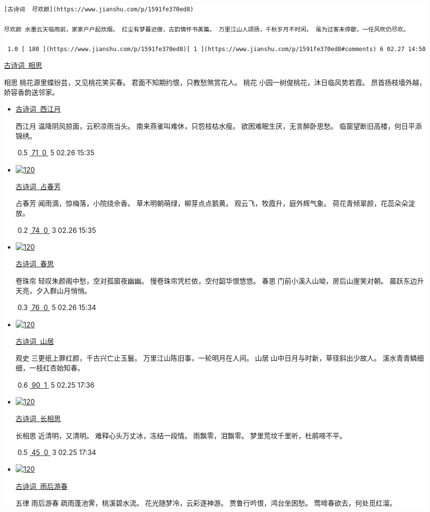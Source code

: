     [古诗词  尽欢颜](https://www.jianshu.com/p/1591fe370ed8)

    尽欢颜 水墨云天临雨前，家家户户起炊烟。 红尘有梦暮迟做，古韵情怀书美篇。 万里江山人颂扬，千秋岁月不时闲。 虽为过客未停歇，一任风吹仍尽欢。

     1.0 [ 180 ](https://www.jianshu.com/p/1591fe370ed8)[ 1 ](https://www.jianshu.com/p/1591fe370ed8#comments) 6 02.27 14:50
[古诗词  相思](https://www.jianshu.com/p/f36f3e9093bc)

相思 桃花源里蝶纷芸，又见桃花笑买春。 君面不知期约恨，只教愁煞赏花人。 桃花 小园一树俊桃花，沐日临风势若霞。 昂首扬枝墙外越，娇容香韵送邻家。
*   [古诗词  西江月](https://www.jianshu.com/p/0cfad04116e2)

    西江月 温降阴风掠面，云积凉雨当头。 南来燕雀叫难休，只怨枝枯水瘦。 欲困难眠生厌，无言醉卧思愁。 临窗望断旧高楼，何日平添锦绣。

     0.5 [ 71 ](https://www.jianshu.com/p/0cfad04116e2)[ 0 ](https://www.jianshu.com/p/0cfad04116e2#comments) 5 02.26 15:35

*   [![120](https://upload-images.jianshu.io/upload_images/17096379-9850938248f7e6c4.jpg?imageMogr2/auto-orient/strip|imageView2/1/w/300/h/240)](https://www.jianshu.com/p/13d8b3725aa6) 

    [古诗词  占春芳](https://www.jianshu.com/p/13d8b3725aa6)

    占春芳 闻雨滴，惊梅落，小院绕佘香。 草木明朝萌绿，柳芽点点鹅黄。 观云飞，牧霞升，庭外辉气象。 荷花青倾翠颜，花蕊朵朵淀放。

     0.2 [ 74 ](https://www.jianshu.com/p/13d8b3725aa6)[ 0 ](https://www.jianshu.com/p/13d8b3725aa6#comments) 3 02.26 15:35

*   [![120](https://upload-images.jianshu.io/upload_images/17096379-904d718ef9bd35e7.jpg?imageMogr2/auto-orient/strip|imageView2/1/w/300/h/240)](https://www.jianshu.com/p/25c487254bc7) 

    [古诗词  春思](https://www.jianshu.com/p/25c487254bc7)

    卷珠帘 轻叹朱颜阁中愁，空对孤窗夜幽幽。 慢卷珠帘凭栏依，空付韶华恨悠悠。 春思 门前小溪入山坳，房后山崖笑对朝。 晨跃东边升天亮，夕入群山月悄悄。

     0.3 [ 76 ](https://www.jianshu.com/p/25c487254bc7)[ 0 ](https://www.jianshu.com/p/25c487254bc7#comments) 5 02.26 15:34

*   [![120](https://upload-images.jianshu.io/upload_images/17096379-a533e859430f90de.jpg?imageMogr2/auto-orient/strip|imageView2/1/w/300/h/240)](https://www.jianshu.com/p/3a13e49121a9) 

    [古诗词  山居](https://www.jianshu.com/p/3a13e49121a9)

    观史 三更纸上罪红颜，千古兴亡止玉鬟。 万里江山陈旧事，一轮明月在人间。 山居 山中日月与时新，草径斜出少故人。 溪水青青鳞细细，一枝红杏始知春。

     0.6 [ 90 ](https://www.jianshu.com/p/3a13e49121a9)[ 1 ](https://www.jianshu.com/p/3a13e49121a9#comments) 5 02.25 17:36

*   [![120](https://upload-images.jianshu.io/upload_images/17096379-597502447e0e33a9.jpg?imageMogr2/auto-orient/strip|imageView2/1/w/300/h/240)](https://www.jianshu.com/p/cb84bf3531a5) 

    [古诗词  长相思](https://www.jianshu.com/p/cb84bf3531a5)

    长相思 近清明，又清明。 难释心头万丈冰，冻结一段情。 雨飘零，泪飘零。 梦里荒坟千里听，杜鹃啼不平。

     0.5 [ 45 ](https://www.jianshu.com/p/cb84bf3531a5)[ 0 ](https://www.jianshu.com/p/cb84bf3531a5#comments) 3 02.25 17:34

*   [![120](https://upload-images.jianshu.io/upload_images/17096379-0c09d84424744048.jpg?imageMogr2/auto-orient/strip|imageView2/1/w/300/h/240)](https://www.jianshu.com/p/8a4a3c030534) 

    [古诗词  雨后游春](https://www.jianshu.com/p/8a4a3c030534)

    五律 雨后游春 疏雨蓬池霁，桃溪碧水流。 花光随梦冷，云彩逐神游。 贾鲁行吟恨，鸿台坐困愁。 莺啼春欲去，何处觅红溜。
